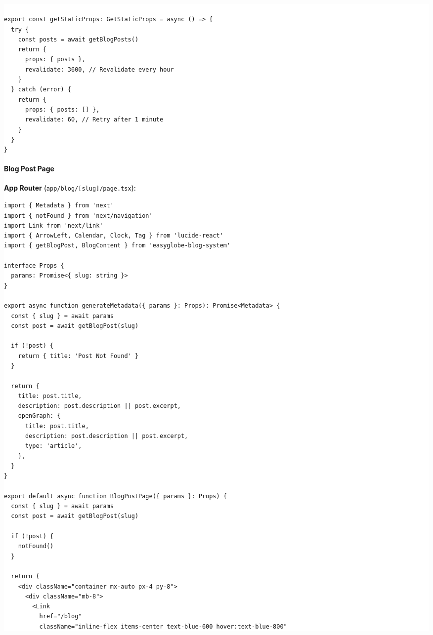 ```tsx

export const getStaticProps: GetStaticProps = async () => {
  try {
    const posts = await getBlogPosts()
    return {
      props: { posts },
      revalidate: 3600, // Revalidate every hour
    }
  } catch (error) {
    return {
      props: { posts: [] },
      revalidate: 60, // Retry after 1 minute
    }
  }
}
```

#### Blog Post Page

**App Router** (`app/blog/[slug]/page.tsx`):
```tsx
import { Metadata } from 'next'
import { notFound } from 'next/navigation'
import Link from 'next/link'
import { ArrowLeft, Calendar, Clock, Tag } from 'lucide-react'
import { getBlogPost, BlogContent } from 'easyglobe-blog-system'

interface Props {
  params: Promise<{ slug: string }>
}

export async function generateMetadata({ params }: Props): Promise<Metadata> {
  const { slug } = await params
  const post = await getBlogPost(slug)
  
  if (!post) {
    return { title: 'Post Not Found' }
  }
  
  return {
    title: post.title,
    description: post.description || post.excerpt,
    openGraph: {
      title: post.title,
      description: post.description || post.excerpt,
      type: 'article',
    },
  }
}

export default async function BlogPostPage({ params }: Props) {
  const { slug } = await params
  const post = await getBlogPost(slug)
  
  if (!post) {
    notFound()
  }
  
  return (
    <div className="container mx-auto px-4 py-8">
      <div className="mb-8">
        <Link
          href="/blog"
          className="inline-flex items-center text-blue-600 hover:text-blue-800"
```